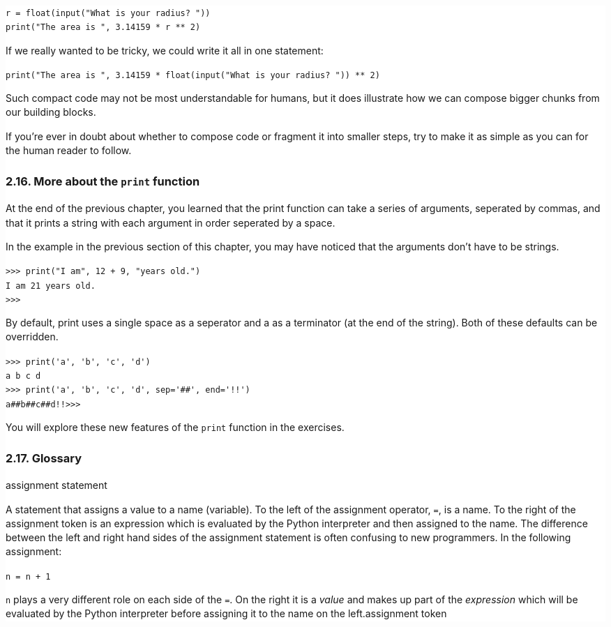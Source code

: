 ```
r = float(input("What is your radius? "))
print("The area is ", 3.14159 * r ** 2)
```

If we really wanted to be tricky, we could write it all in one statement:

```
print("The area is ", 3.14159 * float(input("What is your radius? ")) ** 2)
```

Such compact code may not be most understandable for humans, but it does illustrate how we can compose bigger chunks from our building blocks.

If you’re ever in doubt about whether to compose code or fragment it into smaller steps, try to make it as simple as you can for the human reader to follow.

### 2.16. More about the `print` function

At the end of the previous chapter, you learned that the print function can take a series of arguments, seperated by commas, and that it prints a string with each argument in order seperated by a space.

In the example in the previous section of this chapter, you may have noticed that the arguments don’t have to be strings.

```
>>> print("I am", 12 + 9, "years old.")
I am 21 years old.
>>>
```

By default, print uses a single space as a seperator and a  as a terminator (at the end of the string). Both of these defaults can be overridden.

```
>>> print('a', 'b', 'c', 'd')
a b c d
>>> print('a', 'b', 'c', 'd', sep='##', end='!!')
a##b##c##d!!>>>
```

You will explore these new features of the `print` function in the exercises.

### 2.17. Glossary

assignment statement

A statement that assigns a value to a name (variable). To the left of the assignment operator, `=`, is a name. To the right of the assignment token is an expression which is evaluated by the Python interpreter and then assigned to the name. The difference between the left and right hand sides of the assignment statement is often confusing to new programmers. In the following assignment:

```
n = n + 1
```

`n` plays a very different role on each side of the `=`. On the right it is a _value_ and makes up part of the _expression_ which will be evaluated by the Python interpreter before assigning it to the name on the left.assignment token
